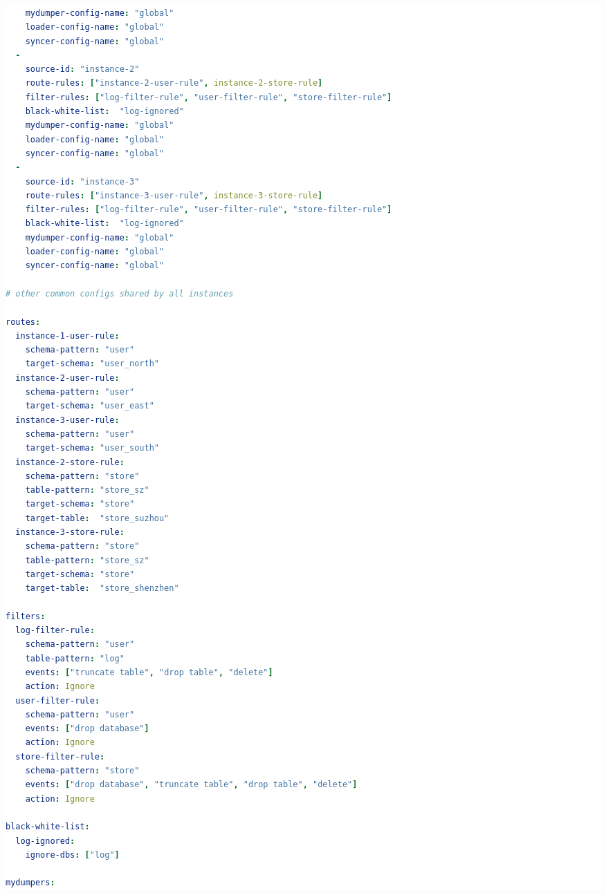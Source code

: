 ```yaml
    mydumper-config-name: "global"
    loader-config-name: "global"
    syncer-config-name: "global"
  -
    source-id: "instance-2"
    route-rules: ["instance-2-user-rule", instance-2-store-rule]
    filter-rules: ["log-filter-rule", "user-filter-rule", "store-filter-rule"]
    black-white-list:  "log-ignored"
    mydumper-config-name: "global"
    loader-config-name: "global"
    syncer-config-name: "global"
  -
    source-id: "instance-3"
    route-rules: ["instance-3-user-rule", instance-3-store-rule]
    filter-rules: ["log-filter-rule", "user-filter-rule", "store-filter-rule"]
    black-white-list:  "log-ignored"
    mydumper-config-name: "global"
    loader-config-name: "global"
    syncer-config-name: "global"

# other common configs shared by all instances

routes:
  instance-1-user-rule:
    schema-pattern: "user"
    target-schema: "user_north"
  instance-2-user-rule:
    schema-pattern: "user"
    target-schema: "user_east"
  instance-3-user-rule:
    schema-pattern: "user"
    target-schema: "user_south"
  instance-2-store-rule:
    schema-pattern: "store"
    table-pattern: "store_sz"
    target-schema: "store"
    target-table:  "store_suzhou"
  instance-3-store-rule:
    schema-pattern: "store"
    table-pattern: "store_sz"
    target-schema: "store"
    target-table:  "store_shenzhen"

filters:
  log-filter-rule:
    schema-pattern: "user"
    table-pattern: "log"
    events: ["truncate table", "drop table", "delete"]
    action: Ignore
  user-filter-rule:
    schema-pattern: "user"
    events: ["drop database"]
    action: Ignore
  store-filter-rule:
    schema-pattern: "store"
    events: ["drop database", "truncate table", "drop table", "delete"]
    action: Ignore

black-white-list:
  log-ignored:
    ignore-dbs: ["log"]

mydumpers:
```